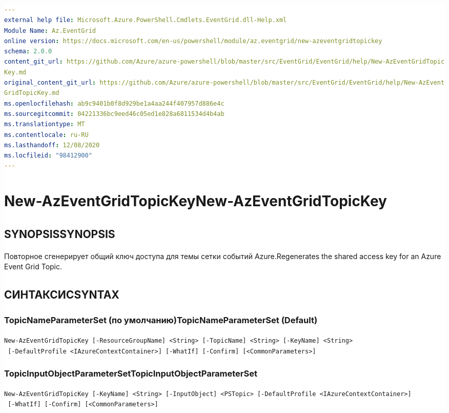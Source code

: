 ```yaml
---
external help file: Microsoft.Azure.PowerShell.Cmdlets.EventGrid.dll-Help.xml
Module Name: Az.EventGrid
online version: https://docs.microsoft.com/en-us/powershell/module/az.eventgrid/new-azeventgridtopickey
schema: 2.0.0
content_git_url: https://github.com/Azure/azure-powershell/blob/master/src/EventGrid/EventGrid/help/New-AzEventGridTopicKey.md
original_content_git_url: https://github.com/Azure/azure-powershell/blob/master/src/EventGrid/EventGrid/help/New-AzEventGridTopicKey.md
ms.openlocfilehash: ab9c9401b0f8d929be1a4aa244f407957d886e4c
ms.sourcegitcommit: 04221336bc9eed46c05ed1e828a6811534d4b4ab
ms.translationtype: MT
ms.contentlocale: ru-RU
ms.lasthandoff: 12/08/2020
ms.locfileid: "98412900"
---
```

# <span data-ttu-id="c2636-101">New-AzEventGridTopicKey</span><span class="sxs-lookup"><span data-stu-id="c2636-101">New-AzEventGridTopicKey</span></span>

## <span data-ttu-id="c2636-102">SYNOPSIS</span><span class="sxs-lookup"><span data-stu-id="c2636-102">SYNOPSIS</span></span>
<span data-ttu-id="c2636-103">Повторное сгенерирует общий ключ доступа для темы сетки событий Azure.</span><span class="sxs-lookup"><span data-stu-id="c2636-103">Regenerates the shared access key for an Azure Event Grid Topic.</span></span>

## <span data-ttu-id="c2636-104">СИНТАКСИС</span><span class="sxs-lookup"><span data-stu-id="c2636-104">SYNTAX</span></span>

### <span data-ttu-id="c2636-105">TopicNameParameterSet (по умолчанию)</span><span class="sxs-lookup"><span data-stu-id="c2636-105">TopicNameParameterSet (Default)</span></span>
```
New-AzEventGridTopicKey [-ResourceGroupName] <String> [-TopicName] <String> [-KeyName] <String>
 [-DefaultProfile <IAzureContextContainer>] [-WhatIf] [-Confirm] [<CommonParameters>]
```

### <span data-ttu-id="c2636-106">TopicInputObjectParameterSet</span><span class="sxs-lookup"><span data-stu-id="c2636-106">TopicInputObjectParameterSet</span></span>
```
New-AzEventGridTopicKey [-KeyName] <String> [-InputObject] <PSTopic> [-DefaultProfile <IAzureContextContainer>]
 [-WhatIf] [-Confirm] [<CommonParameters>]
```
